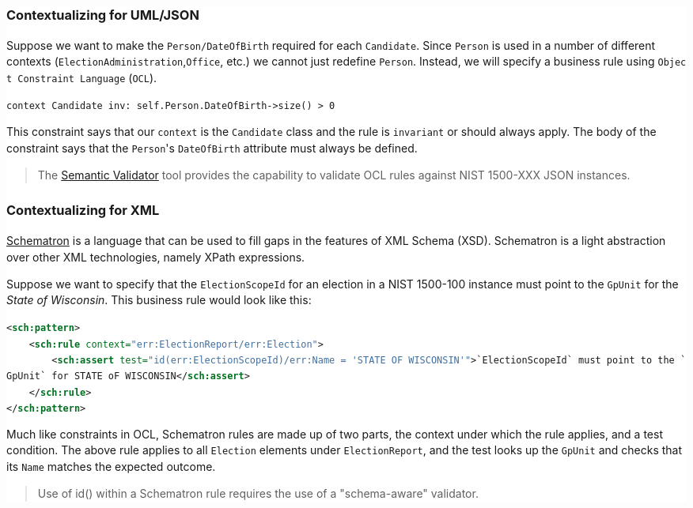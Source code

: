 ### Contextualizing for UML/JSON

Suppose we want to make the `Person/DateOfBirth` required for each `Candidate`. Since `Person` is used in a number of different contexts (`ElectionAdministration`,`Office`, etc.) we cannot just redefine `Person`. Instead, we will specify a business rule using `Object Constraint Language` (`OCL`).

```ocl
context Candidate inv: self.Person.DateOfBirth->size() > 0
```

This constraint says that our `context` is the `Candidate` class and the rule is `invariant` or should always apply. The body of the constraint says that the `Person`'s `DateOfBirth` attribute must always be defined.

> The [Semantic Validator](https://www.npmjs.com/package/semval) tool provides the capability to validate OCL rules against NIST 1500-XXX JSON instances.

### Contextualizing for XML

[Schematron](http://schematron.com/) is a language that can be used to fill gaps in the features of XML Schema (XSD). Schematron is a light abstraction over other XML technologies, namely XPath expressions.

Suppose we want to specify that the `ElectionScopeId` for an election in a NIST 1500-100 instance must point to the `GpUnit` for the *State of Wisconsin*. This business rule would look like this:

```xml
<sch:pattern>
    <sch:rule context="err:ElectionReport/err:Election">
        <sch:assert test="id(err:ElectionScopeId)/err:Name = 'STATE OF WISCONSIN'">`ElectionScopeId` must point to the `GpUnit` for STATE oF WISCONSIN</sch:assert>
    </sch:rule>
</sch:pattern>
```

Much like constraints in OCL, Schematron rules are made up of two parts, the context under which the rule applies, and a test condition. The above rule applies to all `Election` elements under `ElectionReport`, and the test looks up the `GpUnit` and checks that its `Name` matches the expected outcome.

> Use of id() within a Schematron rule requires the use of a "schema-aware" validator.
